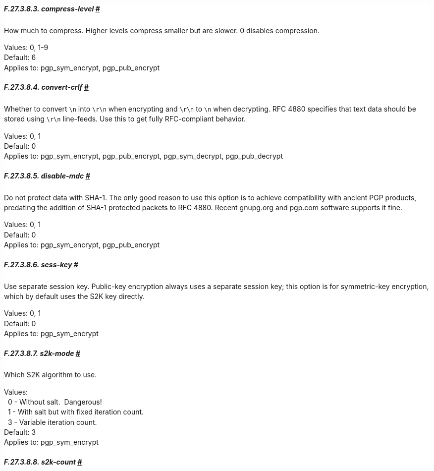 ##### F.27.3.8.3. compress-level [#](#PGCRYPTO-PGP-ENC-FUNCS-OPTS-COMPRESS-LEVEL)

How much to compress. Higher levels compress smaller but are slower. 0 disables compression.

Values: 0, 1-9\
Default: 6\
Applies to: pgp\_sym\_encrypt, pgp\_pub\_encrypt

##### F.27.3.8.4. convert-crlf [#](#PGCRYPTO-PGP-ENC-FUNCS-OPTS-CONVERT-CRLF)

Whether to convert `\n` into `\r\n` when encrypting and `\r\n` to `\n` when decrypting. RFC 4880 specifies that text data should be stored using `\r\n` line-feeds. Use this to get fully RFC-compliant behavior.

Values: 0, 1\
Default: 0\
Applies to: pgp\_sym\_encrypt, pgp\_pub\_encrypt, pgp\_sym\_decrypt, pgp\_pub\_decrypt

##### F.27.3.8.5. disable-mdc [#](#PGCRYPTO-PGP-ENC-FUNCS-OPTS-DISABLE-MDC)

Do not protect data with SHA-1. The only good reason to use this option is to achieve compatibility with ancient PGP products, predating the addition of SHA-1 protected packets to RFC 4880. Recent gnupg.org and pgp.com software supports it fine.

Values: 0, 1\
Default: 0\
Applies to: pgp\_sym\_encrypt, pgp\_pub\_encrypt

##### F.27.3.8.6. sess-key [#](#PGCRYPTO-PGP-ENC-FUNCS-OPTS-SESS-KEY)

Use separate session key. Public-key encryption always uses a separate session key; this option is for symmetric-key encryption, which by default uses the S2K key directly.

Values: 0, 1\
Default: 0\
Applies to: pgp\_sym\_encrypt

##### F.27.3.8.7. s2k-mode [#](#PGCRYPTO-PGP-ENC-FUNCS-OPTS-S2K-MODE)

Which S2K algorithm to use.

Values:\
  0 - Without salt.  Dangerous!\
  1 - With salt but with fixed iteration count.\
  3 - Variable iteration count.\
Default: 3\
Applies to: pgp\_sym\_encrypt

##### F.27.3.8.8. s2k-count [#](#PGCRYPTO-PGP-ENC-FUNCS-OPTS-S2K-COUNT)
